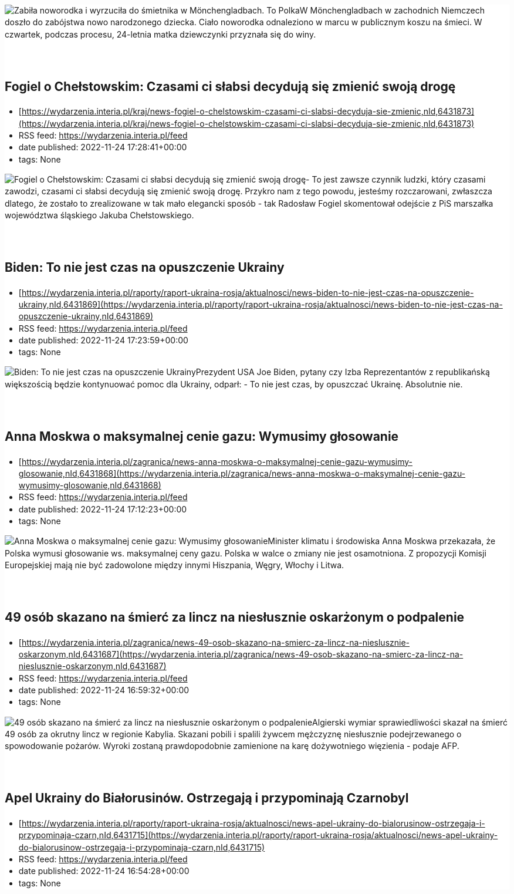 <p><a href="https://wydarzenia.interia.pl/zagranica/news-zabila-noworodka-i-wyrzucila-do-smietnika-w-monchengladbach-,nId,6431718"><img align="left" alt="Zabiła noworodka i wyrzuciła do śmietnika w Mönchengladbach. To Polka" src="https://i.iplsc.com/zabila-noworodka-i-wyrzucila-do-smietnika-w-monchengladbach/0009V9ZICSV51RSP-C321.jpg" /></a>W Mönchengladbach w zachodnich Niemczech doszło do zabójstwa nowo narodzonego dziecka. Ciało noworodka odnaleziono w marcu w publicznym koszu na śmieci. W czwartek, podczas procesu, 24-letnia matka dziewczynki przyznała się do winy.</p><br clear="all" />

## Fogiel o Chełstowskim: Czasami ci słabsi decydują się zmienić swoją drogę
 - [https://wydarzenia.interia.pl/kraj/news-fogiel-o-chelstowskim-czasami-ci-slabsi-decyduja-sie-zmienic,nId,6431873](https://wydarzenia.interia.pl/kraj/news-fogiel-o-chelstowskim-czasami-ci-slabsi-decyduja-sie-zmienic,nId,6431873)
 - RSS feed: https://wydarzenia.interia.pl/feed
 - date published: 2022-11-24 17:28:41+00:00
 - tags: None

<p><a href="https://wydarzenia.interia.pl/kraj/news-fogiel-o-chelstowskim-czasami-ci-slabsi-decyduja-sie-zmienic,nId,6431873"><img align="left" alt="Fogiel o Chełstowskim: Czasami ci słabsi decydują się zmienić swoją drogę" src="https://i.iplsc.com/fogiel-o-chelstowskim-czasami-ci-slabsi-decyduja-sie-zmienic/000GE2HNLJX1F0QR-C321.jpg" /></a>- To jest zawsze czynnik ludzki, który czasami zawodzi, czasami ci słabsi decydują się zmienić swoją drogę. Przykro nam z tego powodu, jesteśmy rozczarowani, zwłaszcza dlatego, że zostało to zrealizowane w tak mało elegancki sposób - tak Radosław Fogiel skomentował odejście z PiS marszałka województwa śląskiego Jakuba Chełstowskiego. </p><br clear="all" />

## Biden: To nie jest czas na opuszczenie Ukrainy
 - [https://wydarzenia.interia.pl/raporty/raport-ukraina-rosja/aktualnosci/news-biden-to-nie-jest-czas-na-opuszczenie-ukrainy,nId,6431869](https://wydarzenia.interia.pl/raporty/raport-ukraina-rosja/aktualnosci/news-biden-to-nie-jest-czas-na-opuszczenie-ukrainy,nId,6431869)
 - RSS feed: https://wydarzenia.interia.pl/feed
 - date published: 2022-11-24 17:23:59+00:00
 - tags: None

<p><a href="https://wydarzenia.interia.pl/raporty/raport-ukraina-rosja/aktualnosci/news-biden-to-nie-jest-czas-na-opuszczenie-ukrainy,nId,6431869"><img align="left" alt="Biden: To nie jest czas na opuszczenie Ukrainy" src="https://i.iplsc.com/biden-to-nie-jest-czas-na-opuszczenie-ukrainy/000GE2IJRN2CHFPB-C321.jpg" /></a>Prezydent USA Joe Biden, pytany czy Izba Reprezentantów z republikańską większością będzie kontynuować pomoc dla Ukrainy, odparł: - To nie jest czas, by opuszczać Ukrainę. Absolutnie nie.</p><br clear="all" />

## Anna Moskwa o maksymalnej cenie gazu: Wymusimy głosowanie
 - [https://wydarzenia.interia.pl/zagranica/news-anna-moskwa-o-maksymalnej-cenie-gazu-wymusimy-glosowanie,nId,6431868](https://wydarzenia.interia.pl/zagranica/news-anna-moskwa-o-maksymalnej-cenie-gazu-wymusimy-glosowanie,nId,6431868)
 - RSS feed: https://wydarzenia.interia.pl/feed
 - date published: 2022-11-24 17:12:23+00:00
 - tags: None

<p><a href="https://wydarzenia.interia.pl/zagranica/news-anna-moskwa-o-maksymalnej-cenie-gazu-wymusimy-glosowanie,nId,6431868"><img align="left" alt="Anna Moskwa o maksymalnej cenie gazu: Wymusimy głosowanie" src="https://i.iplsc.com/anna-moskwa-o-maksymalnej-cenie-gazu-wymusimy-glosowanie/000E7YRB0S1QLTDE-C321.jpg" /></a>Minister klimatu i środowiska Anna Moskwa przekazała, że Polska wymusi głosowanie ws. maksymalnej ceny gazu. Polska w walce o zmiany nie jest osamotniona. Z propozycji Komisji Europejskiej mają nie być zadowolone między innymi Hiszpania, Węgry, Włochy i Litwa.</p><br clear="all" />

## 49 osób skazano na śmierć za lincz na niesłusznie oskarżonym o podpalenie
 - [https://wydarzenia.interia.pl/zagranica/news-49-osob-skazano-na-smierc-za-lincz-na-nieslusznie-oskarzonym,nId,6431687](https://wydarzenia.interia.pl/zagranica/news-49-osob-skazano-na-smierc-za-lincz-na-nieslusznie-oskarzonym,nId,6431687)
 - RSS feed: https://wydarzenia.interia.pl/feed
 - date published: 2022-11-24 16:59:32+00:00
 - tags: None

<p><a href="https://wydarzenia.interia.pl/zagranica/news-49-osob-skazano-na-smierc-za-lincz-na-nieslusznie-oskarzonym,nId,6431687"><img align="left" alt="49 osób skazano na śmierć za lincz na niesłusznie oskarżonym o podpalenie" src="https://i.iplsc.com/49-osob-skazano-na-smierc-za-lincz-na-nieslusznie-oskarzonym/000GE275JY9D3A9D-C321.jpg" /></a>Algierski wymiar sprawiedliwości skazał na śmierć 49 osób za okrutny lincz w regionie Kabylia. Skazani pobili i spalili żywcem mężczyznę niesłusznie podejrzewanego o spowodowanie pożarów. Wyroki zostaną prawdopodobnie zamienione na karę dożywotniego więzienia - podaje AFP. </p><br clear="all" />

## Apel Ukrainy do Białorusinów. Ostrzegają i przypominają Czarnobyl
 - [https://wydarzenia.interia.pl/raporty/raport-ukraina-rosja/aktualnosci/news-apel-ukrainy-do-bialorusinow-ostrzegaja-i-przypominaja-czarn,nId,6431715](https://wydarzenia.interia.pl/raporty/raport-ukraina-rosja/aktualnosci/news-apel-ukrainy-do-bialorusinow-ostrzegaja-i-przypominaja-czarn,nId,6431715)
 - RSS feed: https://wydarzenia.interia.pl/feed
 - date published: 2022-11-24 16:54:28+00:00
 - tags: None
